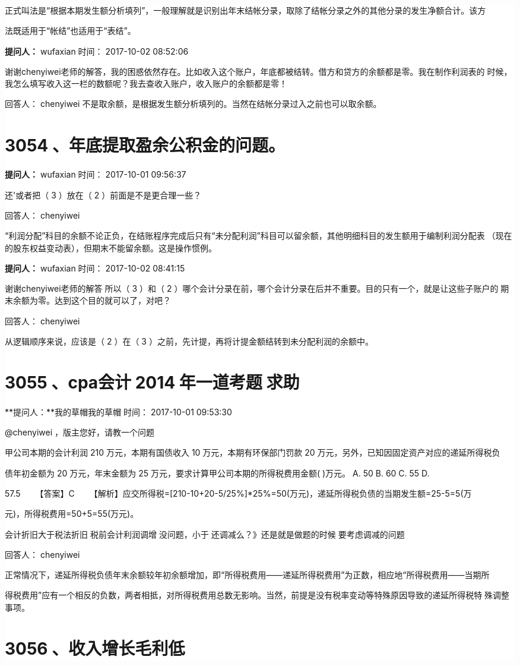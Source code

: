 正式叫法是“根据本期发生额分析填列”，一般理解就是识别出年末结帐分录，取除了结帐分录之外的其他分录的发生净额合计。该方

法既适用于“帐结”也适用于“表结”。

**提问人：** wufaxian 时间： 2017-10-02 08:52:06


谢谢chenyiwei老师的解答，我的困惑依然存在。比如收入这个账户，年底都被结转。借方和贷方的余额都是零。我在制作利润表的
时候，我怎么填写收入这一栏的数额呢？我去查收入账户，收入账户的余额都是零！

回答人： chenyiwei
不是取余额，是根据发生额分析填列的。当然在结帐分录过入之前也可以取余额。

# 3054 、年底提取盈余公积金的问题。

**提问人：** wufaxian 时间： 2017-10-01 09:56:37

还'或者把（ 3 ）放在（ 2 ）前面是不是更合理一些？

回答人： chenyiwei

“利润分配”科目的余额不论正负，在结账程序完成后只有“未分配利润”科目可以留余额，其他明细科目的发生额用于编制利润分配表
（现在的股东权益变动表），但期末不能留余额。这是操作惯例。

**提问人：** wufaxian 时间： 2017-10-02 08:41:15

谢谢chenyiwei老师的解答 所以（ 3 ）和（ 2 ）哪个会计分录在前，哪个会计分录在后并不重要。目的只有一个，就是让这些子账户的
期末余额为零。达到这个目的就可以了，对吧？

回答人： chenyiwei

从逻辑顺序来说，应该是（ 2 ）在（ 3 ）之前，先计提，再将计提金额结转到未分配利润的余额中。

# 3055 、cpa会计 2014 年一道考题 求助

**提问人：**我的草帽我的草帽 时间： 2017-10-01 09:53:30

@chenyiwei ，版主您好，请教一个问题

甲公司本期的会计利润 210 万元，本期有国债收入 10 万元，本期有环保部门罚款 20 万元，另外，已知因固定资产对应的递延所得税负

债年初金额为 20 万元，年末金额为 25 万元，要求计算甲公司本期的所得税费用金额( )万元。 A. 50 B. 60 C. 55 D.

57.5 　　【答案】C 　　【解析】应交所得税=[210-10+20-5/25%]*25%=50(万元)，递延所得税负债的当期发生额=25-5=5(万

元)，所得税费用=50+5=55(万元)。

会计折旧大于税法折旧 税前会计利润调增 没问题，小于 还调减么？》还是就是做题的时候 要考虑调减的问题

回答人： chenyiwei

正常情况下，递延所得税负债年末余额较年初余额增加，即“所得税费用——递延所得税费用”为正数，相应地“所得税费用——当期所

得税费用”应有一个相反的负数，两者相抵，对所得税费用总数无影响。当然，前提是没有税率变动等特殊原因导致的递延所得税特
殊调整事项。

# 3056 、收入增长毛利低
